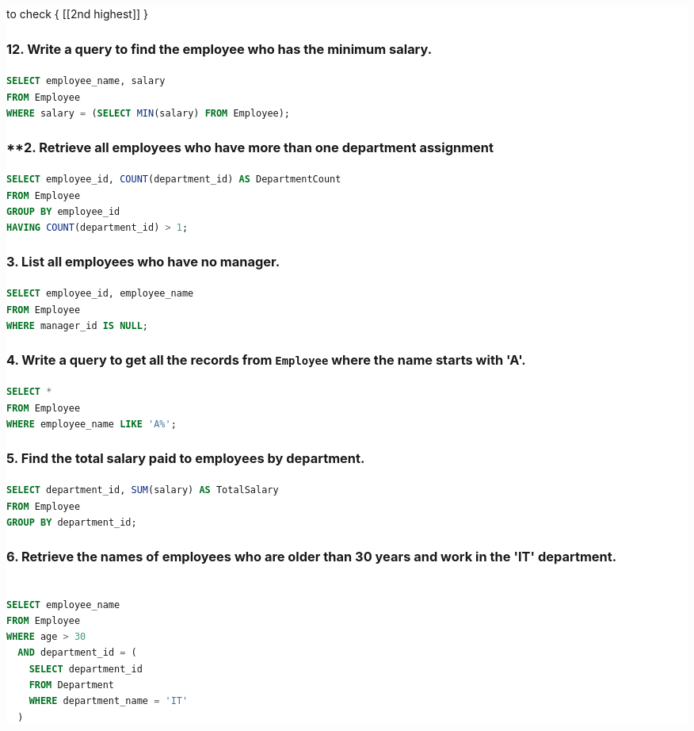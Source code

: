 to check {
	[[2nd highest]]
}


### **12. Write a query to find the employee who has the minimum salary.**
```sql
SELECT employee_name, salary
FROM Employee
WHERE salary = (SELECT MIN(salary) FROM Employee);
```


### **2. Retrieve all employees who have more than one department assignment 

```sql
SELECT employee_id, COUNT(department_id) AS DepartmentCount
FROM Employee
GROUP BY employee_id
HAVING COUNT(department_id) > 1;
```

### **3. List all employees who have no manager.**
```sql
SELECT employee_id, employee_name
FROM Employee
WHERE manager_id IS NULL;
```

### **4. Write a query to get all the records from `Employee` where the name starts with 'A'.**
```sql
SELECT * 
FROM Employee
WHERE employee_name LIKE 'A%';
```

### **5. Find the total salary paid to employees by department.**
```sql
SELECT department_id, SUM(salary) AS TotalSalary
FROM Employee
GROUP BY department_id;
```

### **6. Retrieve the names of employees who are older than 30 years and work in the 'IT' department.**
```sql

SELECT employee_name
FROM Employee
WHERE age > 30 
  AND department_id = (
    SELECT department_id
    FROM Department
    WHERE department_name = 'IT'
  )
```
